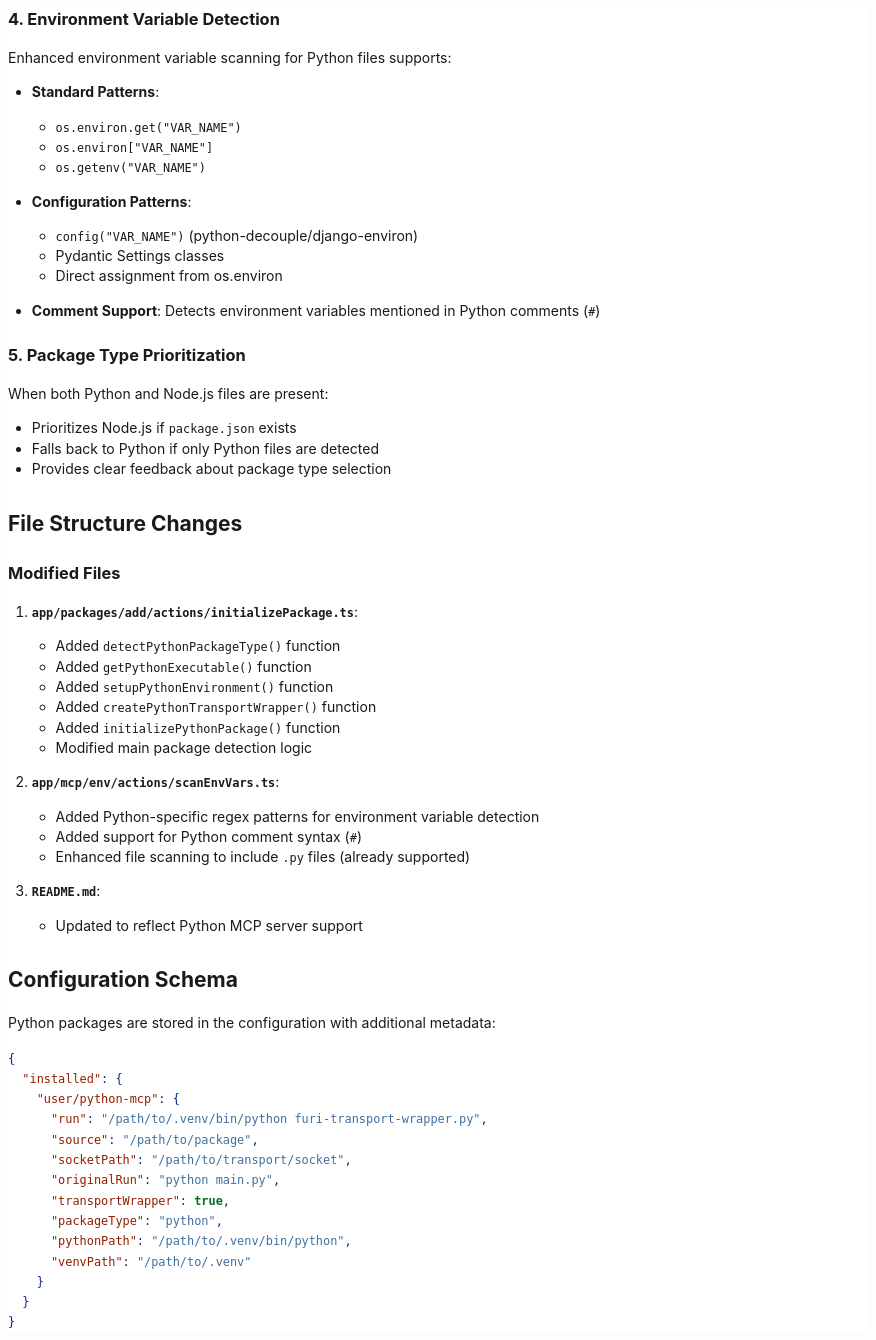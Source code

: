 ### 4. Environment Variable Detection

Enhanced environment variable scanning for Python files supports:

- **Standard Patterns**:
  - `os.environ.get("VAR_NAME")`
  - `os.environ["VAR_NAME"]`
  - `os.getenv("VAR_NAME")`

- **Configuration Patterns**:
  - `config("VAR_NAME")` (python-decouple/django-environ)
  - Pydantic Settings classes
  - Direct assignment from os.environ

- **Comment Support**: Detects environment variables mentioned in Python comments (`#`)

### 5. Package Type Prioritization

When both Python and Node.js files are present:
- Prioritizes Node.js if `package.json` exists
- Falls back to Python if only Python files are detected
- Provides clear feedback about package type selection

## File Structure Changes

### Modified Files

1. **`app/packages/add/actions/initializePackage.ts`**:
   - Added `detectPythonPackageType()` function
   - Added `getPythonExecutable()` function
   - Added `setupPythonEnvironment()` function
   - Added `createPythonTransportWrapper()` function
   - Added `initializePythonPackage()` function
   - Modified main package detection logic

2. **`app/mcp/env/actions/scanEnvVars.ts`**:
   - Added Python-specific regex patterns for environment variable detection
   - Added support for Python comment syntax (`#`)
   - Enhanced file scanning to include `.py` files (already supported)

3. **`README.md`**:
   - Updated to reflect Python MCP server support

## Configuration Schema

Python packages are stored in the configuration with additional metadata:

```json
{
  "installed": {
    "user/python-mcp": {
      "run": "/path/to/.venv/bin/python furi-transport-wrapper.py",
      "source": "/path/to/package",
      "socketPath": "/path/to/transport/socket",
      "originalRun": "python main.py",
      "transportWrapper": true,
      "packageType": "python",
      "pythonPath": "/path/to/.venv/bin/python",
      "venvPath": "/path/to/.venv"
    }
  }
}
```
